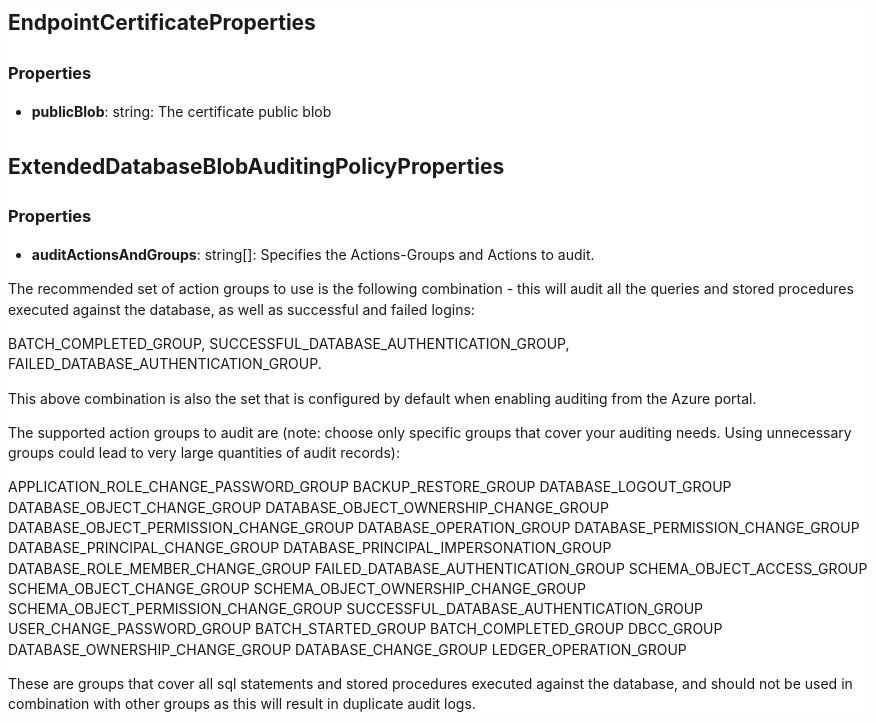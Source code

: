 ## EndpointCertificateProperties
### Properties
* **publicBlob**: string: The certificate public blob

## ExtendedDatabaseBlobAuditingPolicyProperties
### Properties
* **auditActionsAndGroups**: string[]: Specifies the Actions-Groups and Actions to audit.

The recommended set of action groups to use is the following combination - this will audit all the queries and stored procedures executed against the database, as well as successful and failed logins:

BATCH_COMPLETED_GROUP,
SUCCESSFUL_DATABASE_AUTHENTICATION_GROUP,
FAILED_DATABASE_AUTHENTICATION_GROUP.

This above combination is also the set that is configured by default when enabling auditing from the Azure portal.

The supported action groups to audit are (note: choose only specific groups that cover your auditing needs. Using unnecessary groups could lead to very large quantities of audit records):

APPLICATION_ROLE_CHANGE_PASSWORD_GROUP
BACKUP_RESTORE_GROUP
DATABASE_LOGOUT_GROUP
DATABASE_OBJECT_CHANGE_GROUP
DATABASE_OBJECT_OWNERSHIP_CHANGE_GROUP
DATABASE_OBJECT_PERMISSION_CHANGE_GROUP
DATABASE_OPERATION_GROUP
DATABASE_PERMISSION_CHANGE_GROUP
DATABASE_PRINCIPAL_CHANGE_GROUP
DATABASE_PRINCIPAL_IMPERSONATION_GROUP
DATABASE_ROLE_MEMBER_CHANGE_GROUP
FAILED_DATABASE_AUTHENTICATION_GROUP
SCHEMA_OBJECT_ACCESS_GROUP
SCHEMA_OBJECT_CHANGE_GROUP
SCHEMA_OBJECT_OWNERSHIP_CHANGE_GROUP
SCHEMA_OBJECT_PERMISSION_CHANGE_GROUP
SUCCESSFUL_DATABASE_AUTHENTICATION_GROUP
USER_CHANGE_PASSWORD_GROUP
BATCH_STARTED_GROUP
BATCH_COMPLETED_GROUP
DBCC_GROUP
DATABASE_OWNERSHIP_CHANGE_GROUP
DATABASE_CHANGE_GROUP
LEDGER_OPERATION_GROUP

These are groups that cover all sql statements and stored procedures executed against the database, and should not be used in combination with other groups as this will result in duplicate audit logs.
